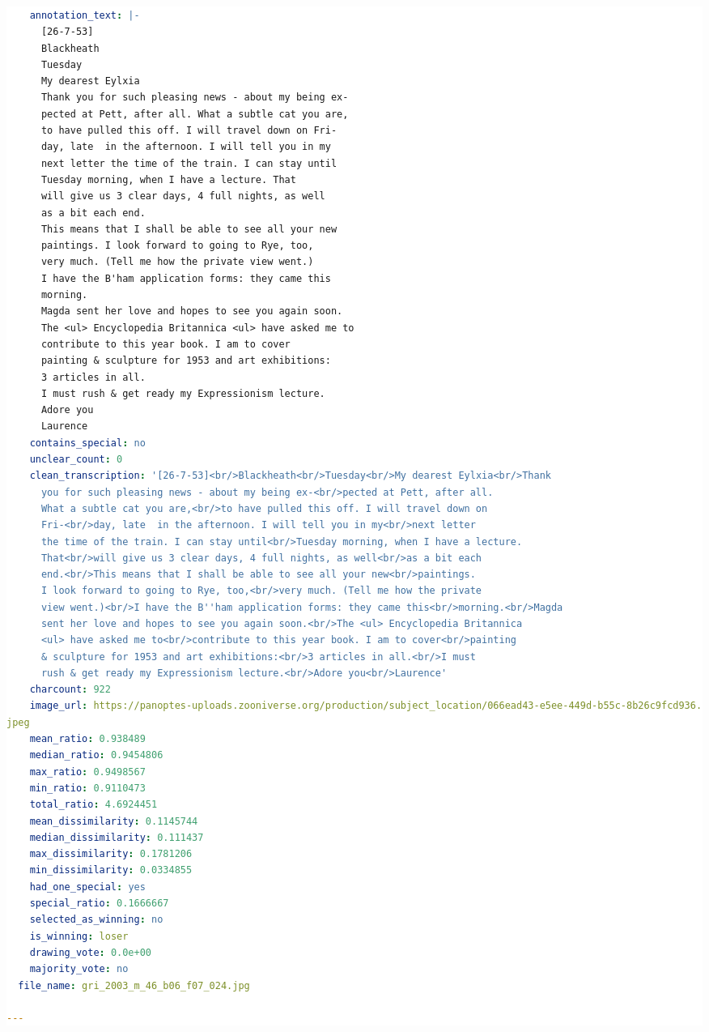 ```yaml
    annotation_text: |-
      [26-7-53]
      Blackheath
      Tuesday
      My dearest Eylxia
      Thank you for such pleasing news - about my being ex-
      pected at Pett, after all. What a subtle cat you are,
      to have pulled this off. I will travel down on Fri-
      day, late  in the afternoon. I will tell you in my
      next letter the time of the train. I can stay until
      Tuesday morning, when I have a lecture. That
      will give us 3 clear days, 4 full nights, as well
      as a bit each end.
      This means that I shall be able to see all your new
      paintings. I look forward to going to Rye, too,
      very much. (Tell me how the private view went.)
      I have the B'ham application forms: they came this
      morning.
      Magda sent her love and hopes to see you again soon.
      The <ul> Encyclopedia Britannica <ul> have asked me to
      contribute to this year book. I am to cover
      painting & sculpture for 1953 and art exhibitions:
      3 articles in all.
      I must rush & get ready my Expressionism lecture.
      Adore you
      Laurence
    contains_special: no
    unclear_count: 0
    clean_transcription: '[26-7-53]<br/>Blackheath<br/>Tuesday<br/>My dearest Eylxia<br/>Thank
      you for such pleasing news - about my being ex-<br/>pected at Pett, after all.
      What a subtle cat you are,<br/>to have pulled this off. I will travel down on
      Fri-<br/>day, late  in the afternoon. I will tell you in my<br/>next letter
      the time of the train. I can stay until<br/>Tuesday morning, when I have a lecture.
      That<br/>will give us 3 clear days, 4 full nights, as well<br/>as a bit each
      end.<br/>This means that I shall be able to see all your new<br/>paintings.
      I look forward to going to Rye, too,<br/>very much. (Tell me how the private
      view went.)<br/>I have the B''ham application forms: they came this<br/>morning.<br/>Magda
      sent her love and hopes to see you again soon.<br/>The <ul> Encyclopedia Britannica
      <ul> have asked me to<br/>contribute to this year book. I am to cover<br/>painting
      & sculpture for 1953 and art exhibitions:<br/>3 articles in all.<br/>I must
      rush & get ready my Expressionism lecture.<br/>Adore you<br/>Laurence'
    charcount: 922
    image_url: https://panoptes-uploads.zooniverse.org/production/subject_location/066ead43-e5ee-449d-b55c-8b26c9fcd936.jpeg
    mean_ratio: 0.938489
    median_ratio: 0.9454806
    max_ratio: 0.9498567
    min_ratio: 0.9110473
    total_ratio: 4.6924451
    mean_dissimilarity: 0.1145744
    median_dissimilarity: 0.111437
    max_dissimilarity: 0.1781206
    min_dissimilarity: 0.0334855
    had_one_special: yes
    special_ratio: 0.1666667
    selected_as_winning: no
    is_winning: loser
    drawing_vote: 0.0e+00
    majority_vote: no
  file_name: gri_2003_m_46_b06_f07_024.jpg

---
```